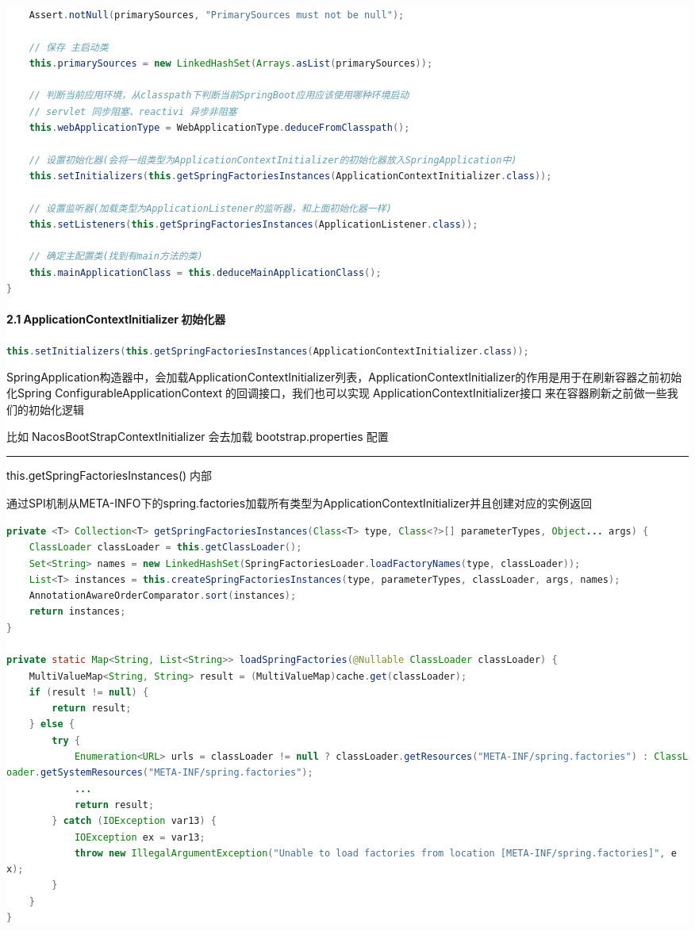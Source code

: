 ```java
    Assert.notNull(primarySources, "PrimarySources must not be null");
    
    // 保存 主启动类
    this.primarySources = new LinkedHashSet(Arrays.asList(primarySources));
    
    // 判断当前应用环境，从classpath下判断当前SpringBoot应用应该使用哪种环境启动
    // servlet 同步阻塞、reactivi 异步非阻塞
    this.webApplicationType = WebApplicationType.deduceFromClasspath();
    
    // 设置初始化器(会将一组类型为ApplicationContextInitializer的初始化器放入SpringApplication中)
    this.setInitializers(this.getSpringFactoriesInstances(ApplicationContextInitializer.class));
    
    // 设置监听器(加载类型为ApplicationListener的监听器，和上面初始化器一样)
    this.setListeners(this.getSpringFactoriesInstances(ApplicationListener.class));

    // 确定主配置类(找到有main方法的类)
    this.mainApplicationClass = this.deduceMainApplicationClass();
}
```

#### 2.1 ApplicationContextInitializer 初始化器

```java
this.setInitializers(this.getSpringFactoriesInstances(ApplicationContextInitializer.class));
```

SpringApplication构造器中，会加载ApplicationContextInitializer列表，ApplicationContextInitializer的作用是用于在刷新容器之前初始化Spring ConfigurableApplicationContext 的回调接口，我们也可以实现 ApplicationContextInitializer接口 来在容器刷新之前做一些我们的初始化逻辑

比如 NacosBootStrapContextInitializer 会去加载 bootstrap.properties 配置

---

this.getSpringFactoriesInstances() 内部

通过SPI机制从META-INFO下的spring.factories加载所有类型为ApplicationContextInitializer并且创建对应的实例返回

```java
private <T> Collection<T> getSpringFactoriesInstances(Class<T> type, Class<?>[] parameterTypes, Object... args) {
    ClassLoader classLoader = this.getClassLoader();
    Set<String> names = new LinkedHashSet(SpringFactoriesLoader.loadFactoryNames(type, classLoader));
    List<T> instances = this.createSpringFactoriesInstances(type, parameterTypes, classLoader, args, names);
    AnnotationAwareOrderComparator.sort(instances);
    return instances;
}

private static Map<String, List<String>> loadSpringFactories(@Nullable ClassLoader classLoader) {
    MultiValueMap<String, String> result = (MultiValueMap)cache.get(classLoader);
    if (result != null) {
        return result;
    } else {
        try {
            Enumeration<URL> urls = classLoader != null ? classLoader.getResources("META-INF/spring.factories") : ClassLoader.getSystemResources("META-INF/spring.factories");
            ...
            return result;
        } catch (IOException var13) {
            IOException ex = var13;
            throw new IllegalArgumentException("Unable to load factories from location [META-INF/spring.factories]", ex);
        }
    }
}
```